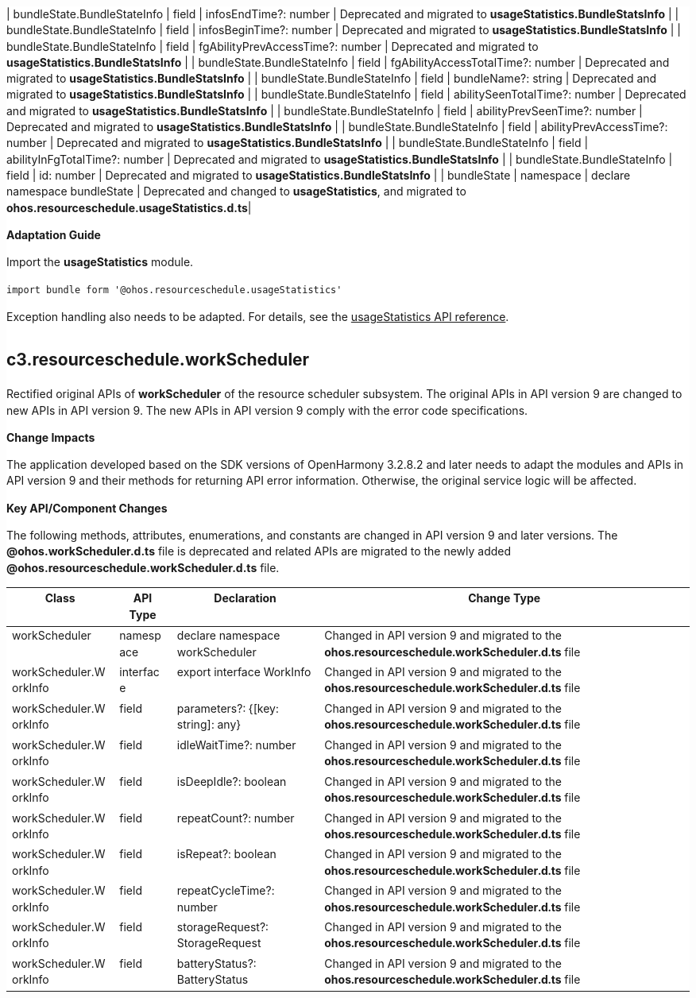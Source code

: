 | bundleState.BundleStateInfo               | field     | infosEndTime?: number                                        | Deprecated and migrated to **usageStatistics.BundleStatsInfo**                 |
| bundleState.BundleStateInfo               | field     | infosBeginTime?: number                                      | Deprecated and migrated to **usageStatistics.BundleStatsInfo**                 |
| bundleState.BundleStateInfo               | field     | fgAbilityPrevAccessTime?: number                             | Deprecated and migrated to **usageStatistics.BundleStatsInfo**                 |
| bundleState.BundleStateInfo               | field     | fgAbilityAccessTotalTime?: number                            | Deprecated and migrated to **usageStatistics.BundleStatsInfo**                 |
| bundleState.BundleStateInfo               | field     | bundleName?: string                                          | Deprecated and migrated to **usageStatistics.BundleStatsInfo**                 |
| bundleState.BundleStateInfo               | field     | abilitySeenTotalTime?: number                                | Deprecated and migrated to **usageStatistics.BundleStatsInfo**                 |
| bundleState.BundleStateInfo               | field     | abilityPrevSeenTime?: number                                 | Deprecated and migrated to **usageStatistics.BundleStatsInfo**                 |
| bundleState.BundleStateInfo               | field     | abilityPrevAccessTime?: number                               | Deprecated and migrated to **usageStatistics.BundleStatsInfo**                 |
| bundleState.BundleStateInfo               | field     | abilityInFgTotalTime?: number                                | Deprecated and migrated to **usageStatistics.BundleStatsInfo**                 |
| bundleState.BundleStateInfo               | field     | id: number                                                   | Deprecated and migrated to **usageStatistics.BundleStatsInfo**                 |
| bundleState                               | namespace | declare namespace bundleState                                | Deprecated and changed to **usageStatistics**, and migrated to **ohos.resourceschedule.usageStatistics.d.ts**|


**Adaptation Guide**<br>

Import the **usageStatistics** module.
```
import bundle form '@ohos.resourceschedule.usageStatistics'
```
Exception handling also needs to be adapted. For details, see the [usageStatistics API reference](../../../application-dev/reference/apis/js-apis-resourceschedule-deviceUsageStatistics.md).


## c3.resourceschedule.workScheduler
 
Rectified original APIs of **workScheduler** of the resource scheduler subsystem. The original APIs in API version 9 are changed to new APIs in API version 9. The new APIs in API version 9 comply with the error code specifications.

**Change Impacts**

The application developed based on the SDK versions of OpenHarmony 3.2.8.2 and later needs to adapt the modules and APIs in API version 9 and their methods for returning API error information. Otherwise, the original service logic will be affected.

**Key API/Component Changes**

The following methods, attributes, enumerations, and constants are changed in API version 9 and later versions. The **@ohos.workScheduler.d.ts** file is deprecated and related APIs are migrated to the newly added **@ohos.resourceschedule.workScheduler.d.ts** file.

| Class| API Type| Declaration| Change Type| 
|  -- | -- | -- | -- |
| workScheduler | namespace | declare namespace workScheduler | Changed in API version 9 and migrated to the **ohos.resourceschedule.workScheduler.d.ts** file| 
| workScheduler.WorkInfo | interface | export interface WorkInfo | Changed in API version 9 and migrated to the **ohos.resourceschedule.workScheduler.d.ts** file| 
| workScheduler.WorkInfo | field | parameters?: {[key: string]: any} | Changed in API version 9 and migrated to the **ohos.resourceschedule.workScheduler.d.ts** file| 
| workScheduler.WorkInfo | field | idleWaitTime?: number | Changed in API version 9 and migrated to the **ohos.resourceschedule.workScheduler.d.ts** file| 
| workScheduler.WorkInfo | field | isDeepIdle?: boolean | Changed in API version 9 and migrated to the **ohos.resourceschedule.workScheduler.d.ts** file| 
| workScheduler.WorkInfo | field | repeatCount?: number | Changed in API version 9 and migrated to the **ohos.resourceschedule.workScheduler.d.ts** file| 
| workScheduler.WorkInfo | field | isRepeat?: boolean | Changed in API version 9 and migrated to the **ohos.resourceschedule.workScheduler.d.ts** file| 
| workScheduler.WorkInfo | field | repeatCycleTime?: number | Changed in API version 9 and migrated to the **ohos.resourceschedule.workScheduler.d.ts** file| 
| workScheduler.WorkInfo | field | storageRequest?: StorageRequest | Changed in API version 9 and migrated to the **ohos.resourceschedule.workScheduler.d.ts** file| 
| workScheduler.WorkInfo | field | batteryStatus?: BatteryStatus | Changed in API version 9 and migrated to the **ohos.resourceschedule.workScheduler.d.ts** file| 